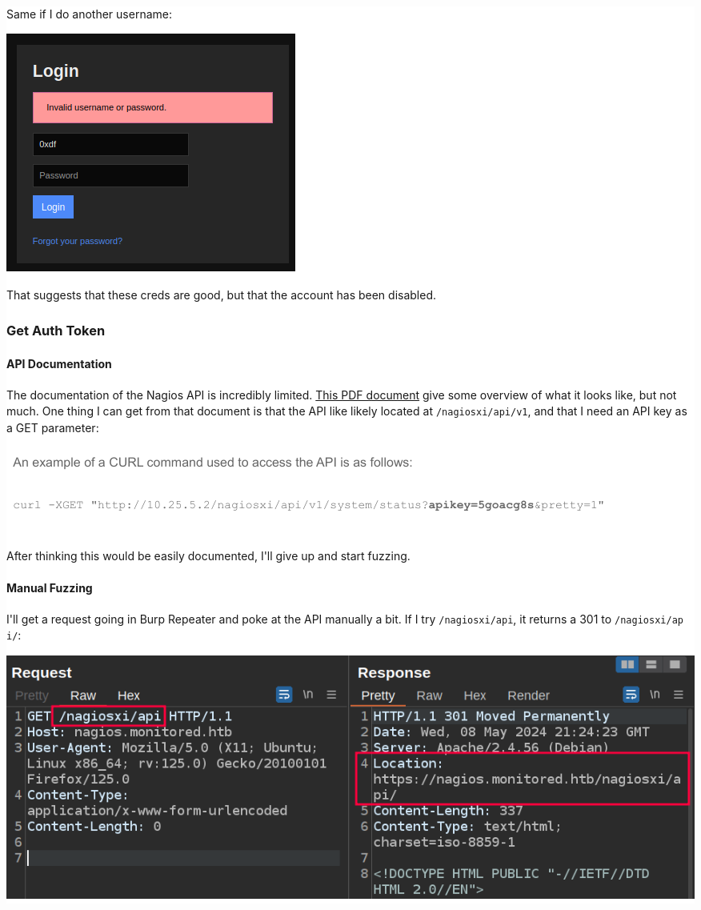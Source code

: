 
Same if I do another username:

![](/img/image-20240508164357872.png)

That suggests that these creds are good, but that the account has been
disabled.

### Get Auth Token

#### API Documentation

The documentation of the Nagios API is incredibly limited. [This PDF
document](https://assets.nagios.com/downloads/nagiosxi/docs/Automated_Host_Management.pdf)
give some overview of what it looks like, but not much. One thing I can
get from that document is that the API like likely located at
`/nagiosxi/api/v1`, and that I need an API key as a GET parameter:

![](/img/image-20240508171454083.png)

After thinking this would be easily documented, I'll give up and start
fuzzing.

#### Manual Fuzzing

I'll get a request going in Burp Repeater and poke at the API manually a
bit. If I try `/nagiosxi/api`, it returns a 301 to `/nagiosxi/api/`:

![](/img/image-20240508172535777.png)
